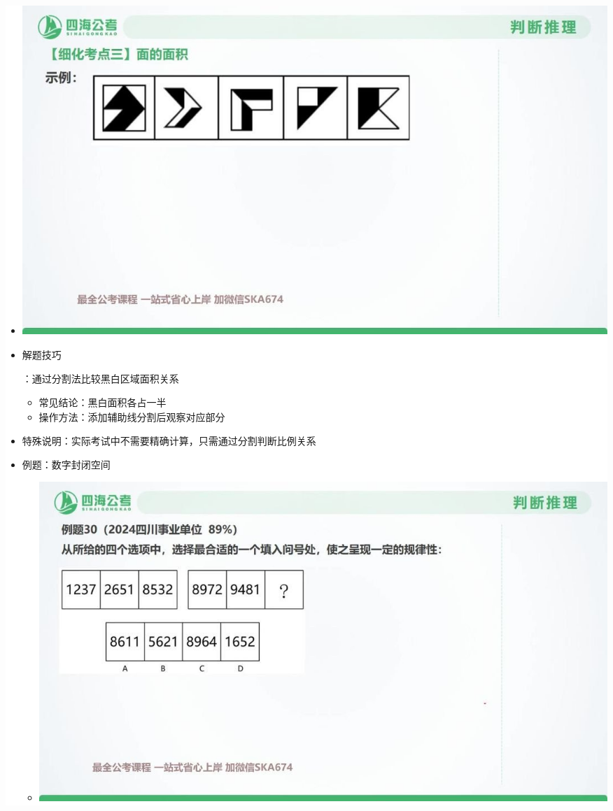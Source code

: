   - ![img](../public/%E5%88%A4%E6%96%AD%E6%8E%A8%E7%90%86/%E5%9B%BE%E6%8E%A820250728/8a3cd919fsc5468b1a34a31a63ea5360.jpeg)

  - 解题技巧

    ：通过分割法比较黑白区域面积关系

    - 常见结论：黑白面积各占一半
    - 操作方法：添加辅助线分割后观察对应部分

  - 特殊说明：实际考试中不需要精确计算，只需通过分割判断比例关系

- 例题：数字封闭空间

  - ![img](../public/%E5%88%A4%E6%96%AD%E6%8E%A8%E7%90%86/%E5%9B%BE%E6%8E%A820250728/9404faff8h8aa46b61fc66e54562c810.jpeg)
